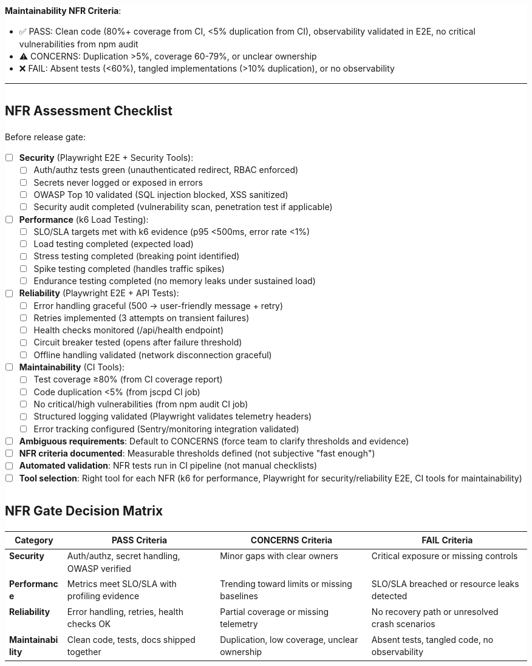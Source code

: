 **Maintainability NFR Criteria**:

- ✅ PASS: Clean code (80%+ coverage from CI, <5% duplication from CI), observability validated in E2E, no critical vulnerabilities from npm audit
- ⚠️ CONCERNS: Duplication >5%, coverage 60-79%, or unclear ownership
- ❌ FAIL: Absent tests (<60%), tangled implementations (>10% duplication), or no observability

---

## NFR Assessment Checklist

Before release gate:

- [ ] **Security** (Playwright E2E + Security Tools):
  - [ ] Auth/authz tests green (unauthenticated redirect, RBAC enforced)
  - [ ] Secrets never logged or exposed in errors
  - [ ] OWASP Top 10 validated (SQL injection blocked, XSS sanitized)
  - [ ] Security audit completed (vulnerability scan, penetration test if applicable)

- [ ] **Performance** (k6 Load Testing):
  - [ ] SLO/SLA targets met with k6 evidence (p95 <500ms, error rate <1%)
  - [ ] Load testing completed (expected load)
  - [ ] Stress testing completed (breaking point identified)
  - [ ] Spike testing completed (handles traffic spikes)
  - [ ] Endurance testing completed (no memory leaks under sustained load)

- [ ] **Reliability** (Playwright E2E + API Tests):
  - [ ] Error handling graceful (500 → user-friendly message + retry)
  - [ ] Retries implemented (3 attempts on transient failures)
  - [ ] Health checks monitored (/api/health endpoint)
  - [ ] Circuit breaker tested (opens after failure threshold)
  - [ ] Offline handling validated (network disconnection graceful)

- [ ] **Maintainability** (CI Tools):
  - [ ] Test coverage ≥80% (from CI coverage report)
  - [ ] Code duplication <5% (from jscpd CI job)
  - [ ] No critical/high vulnerabilities (from npm audit CI job)
  - [ ] Structured logging validated (Playwright validates telemetry headers)
  - [ ] Error tracking configured (Sentry/monitoring integration validated)

- [ ] **Ambiguous requirements**: Default to CONCERNS (force team to clarify thresholds and evidence)
- [ ] **NFR criteria documented**: Measurable thresholds defined (not subjective "fast enough")
- [ ] **Automated validation**: NFR tests run in CI pipeline (not manual checklists)
- [ ] **Tool selection**: Right tool for each NFR (k6 for performance, Playwright for security/reliability E2E, CI tools for maintainability)

## NFR Gate Decision Matrix

| Category            | PASS Criteria                                | CONCERNS Criteria                            | FAIL Criteria                                  |
| ------------------- | -------------------------------------------- | -------------------------------------------- | ---------------------------------------------- |
| **Security**        | Auth/authz, secret handling, OWASP verified  | Minor gaps with clear owners                 | Critical exposure or missing controls          |
| **Performance**     | Metrics meet SLO/SLA with profiling evidence | Trending toward limits or missing baselines  | SLO/SLA breached or resource leaks detected    |
| **Reliability**     | Error handling, retries, health checks OK    | Partial coverage or missing telemetry        | No recovery path or unresolved crash scenarios |
| **Maintainability** | Clean code, tests, docs shipped together     | Duplication, low coverage, unclear ownership | Absent tests, tangled code, no observability   |
